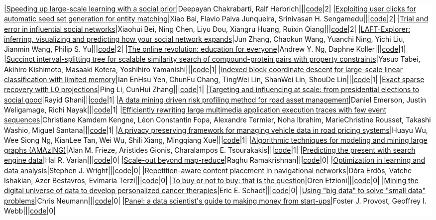 |[Speeding up large-scale learning with a social prior](https://doi.org/10.1145/2487575.2487587)|Deepayan Chakrabarti, Ralf Herbrich|||[code](https://paperswithcode.com/search?q_meta=&q_type=&q=Speeding+up+large-scale+learning+with+a+social+prior)|2|
|[Exploiting user clicks for automatic seed set generation for entity matching](https://doi.org/10.1145/2487575.2487662)|Xiao Bai, Flavio Paiva Junqueira, Srinivasan H. Sengamedu|||[code](https://paperswithcode.com/search?q_meta=&q_type=&q=Exploiting+user+clicks+for+automatic+seed+set+generation+for+entity+matching)|2|
|[Trial and error in influential social networks](https://doi.org/10.1145/2487575.2487669)|Xiaohui Bei, Ning Chen, Liyu Dou, Xiangru Huang, Ruixin Qiang|||[code](https://paperswithcode.com/search?q_meta=&q_type=&q=Trial+and+error+in+influential+social+networks)|2|
|[LAFT-Explorer: inferring, visualizing and predicting how your social network expands](https://doi.org/10.1145/2487575.2487702)|Jun Zhang, Chaokun Wang, Yuanchi Ning, Yichi Liu, Jianmin Wang, Philip S. Yu|||[code](https://paperswithcode.com/search?q_meta=&q_type=&q=LAFT-Explorer:+inferring,+visualizing+and+predicting+how+your+social+network+expands)|2|
|[The online revolution: education for everyone](https://doi.org/10.1145/2487575.2492148)|Andrew Y. Ng, Daphne Koller|||[code](https://paperswithcode.com/search?q_meta=&q_type=&q=The+online+revolution:+education+for+everyone)|1|
|[Succinct interval-splitting tree for scalable similarity search of compound-protein pairs with property constraints](https://doi.org/10.1145/2487575.2487637)|Yasuo Tabei, Akihiro Kishimoto, Masaaki Kotera, Yoshihiro Yamanishi|||[code](https://paperswithcode.com/search?q_meta=&q_type=&q=Succinct+interval-splitting+tree+for+scalable+similarity+search+of+compound-protein+pairs+with+property+constraints)|1|
|[Indexed block coordinate descent for large-scale linear classification with limited memory](https://doi.org/10.1145/2487575.2487626)|Ian EnHsu Yen, ChunFu Chang, TingWei Lin, ShanWei Lin, ShouDe Lin|||[code](https://paperswithcode.com/search?q_meta=&q_type=&q=Indexed+block+coordinate+descent+for+large-scale+linear+classification+with+limited+memory)|1|
|[Exact sparse recovery with L0 projections](https://doi.org/10.1145/2487575.2487694)|Ping Li, CunHui Zhang|||[code](https://paperswithcode.com/search?q_meta=&q_type=&q=Exact+sparse+recovery+with+L0+projections)|1|
|[Targeting and influencing at scale: from presidential elections to social good](https://doi.org/10.1145/2487575.2491131)|Rayid Ghani|||[code](https://paperswithcode.com/search?q_meta=&q_type=&q=Targeting+and+influencing+at+scale:+from+presidential+elections+to+social+good)|1|
|[A data mining driven risk profiling method for road asset management](https://doi.org/10.1145/2487575.2488204)|Daniel Emerson, Justin Weligamage, Richi Nayak|||[code](https://paperswithcode.com/search?q_meta=&q_type=&q=A+data+mining+driven+risk+profiling+method+for+road+asset+management)|1|
|[Efficiently rewriting large multimedia application execution traces with few event sequences](https://doi.org/10.1145/2487575.2488211)|Christiane Kamdem Kengne, Léon Constantin Fopa, Alexandre Termier, Noha Ibrahim, MarieChristine Rousset, Takashi Washio, Miguel Santana|||[code](https://paperswithcode.com/search?q_meta=&q_type=&q=Efficiently+rewriting+large+multimedia+application+execution+traces+with+few+event+sequences)|1|
|[A privacy preserving framework for managing vehicle data in road pricing systems](https://doi.org/10.1145/2487575.2488206)|Huayu Wu, Wee Siong Ng, KianLee Tan, Wei Wu, Shili Xiang, Mingqiang Xue|||[code](https://paperswithcode.com/search?q_meta=&q_type=&q=A+privacy+preserving+framework+for+managing+vehicle+data+in+road+pricing+systems)|1|
|[Algorithmic techniques for modeling and mining large graphs (AMAzING)](https://doi.org/10.1145/2487575.2506176)|Alan M. Frieze, Aristides Gionis, Charalampos E. Tsourakakis|||[code](https://paperswithcode.com/search?q_meta=&q_type=&q=Algorithmic+techniques+for+modeling+and+mining+large+graphs+(AMAzING))|1|
|[Predicting the present with search engine data](https://doi.org/10.1145/2487575.2492150)|Hal R. Varian|||[code](https://paperswithcode.com/search?q_meta=&q_type=&q=Predicting+the+present+with+search+engine+data)|0|
|[Scale-out beyond map-reduce](https://doi.org/10.1145/2487575.2492151)|Raghu Ramakrishnan|||[code](https://paperswithcode.com/search?q_meta=&q_type=&q=Scale-out+beyond+map-reduce)|0|
|[Optimization in learning and data analysis](https://doi.org/10.1145/2487575.2492149)|Stephen J. Wright|||[code](https://paperswithcode.com/search?q_meta=&q_type=&q=Optimization+in+learning+and+data+analysis)|0|
|[Repetition-aware content placement in navigational networks](https://doi.org/10.1145/2487575.2487622)|Dóra Erdös, Vatche Ishakian, Azer Bestavros, Evimaria Terzi|||[code](https://paperswithcode.com/search?q_meta=&q_type=&q=Repetition-aware+content+placement+in+navigational+networks)|0|
|[To buy or not to buy: that is the question](https://doi.org/10.1145/2487575.2491129)|Oren Etzioni|||[code](https://paperswithcode.com/search?q_meta=&q_type=&q=To+buy+or+not+to+buy:+that+is+the+question)|0|
|[Mining the digital universe of data to develop personalized cancer therapies](https://doi.org/10.1145/2487575.2491130)|Eric E. Schadt|||[code](https://paperswithcode.com/search?q_meta=&q_type=&q=Mining+the+digital+universe+of+data+to+develop+personalized+cancer+therapies)|0|
|[Using "big data" to solve "small data" problems](https://doi.org/10.1145/2487575.2491135)|Chris Neumann|||[code](https://paperswithcode.com/search?q_meta=&q_type=&q=Using+"big+data"+to+solve+"small+data"+problems)|0|
|[Panel: a data scientist's guide to making money from start-ups](https://doi.org/10.1145/2487575.2494523)|Foster J. Provost, Geoffrey I. Webb|||[code](https://paperswithcode.com/search?q_meta=&q_type=&q=Panel:+a+data+scientist's+guide+to+making+money+from+start-ups)|0|
